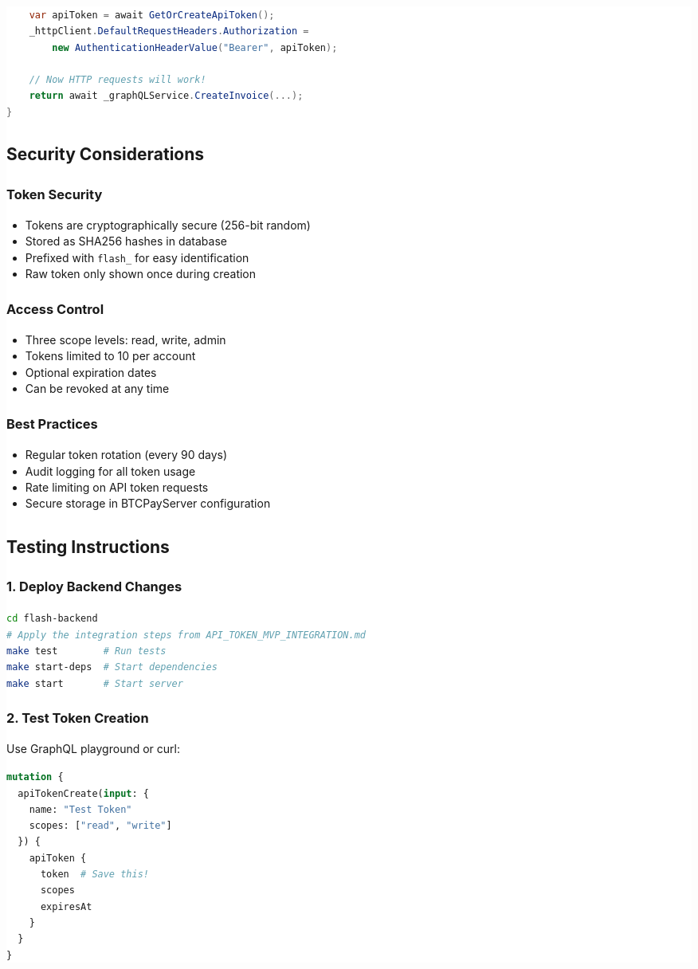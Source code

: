 ```csharp
    var apiToken = await GetOrCreateApiToken();
    _httpClient.DefaultRequestHeaders.Authorization = 
        new AuthenticationHeaderValue("Bearer", apiToken);
    
    // Now HTTP requests will work!
    return await _graphQLService.CreateInvoice(...);
}
```

## Security Considerations

### Token Security
- Tokens are cryptographically secure (256-bit random)
- Stored as SHA256 hashes in database
- Prefixed with `flash_` for easy identification
- Raw token only shown once during creation

### Access Control
- Three scope levels: read, write, admin
- Tokens limited to 10 per account
- Optional expiration dates
- Can be revoked at any time

### Best Practices
- Regular token rotation (every 90 days)
- Audit logging for all token usage
- Rate limiting on API token requests
- Secure storage in BTCPayServer configuration

## Testing Instructions

### 1. Deploy Backend Changes
```bash
cd flash-backend
# Apply the integration steps from API_TOKEN_MVP_INTEGRATION.md
make test        # Run tests
make start-deps  # Start dependencies
make start       # Start server
```

### 2. Test Token Creation
Use GraphQL playground or curl:
```graphql
mutation {
  apiTokenCreate(input: {
    name: "Test Token"
    scopes: ["read", "write"]
  }) {
    apiToken {
      token  # Save this!
      scopes
      expiresAt
    }
  }
}
```
